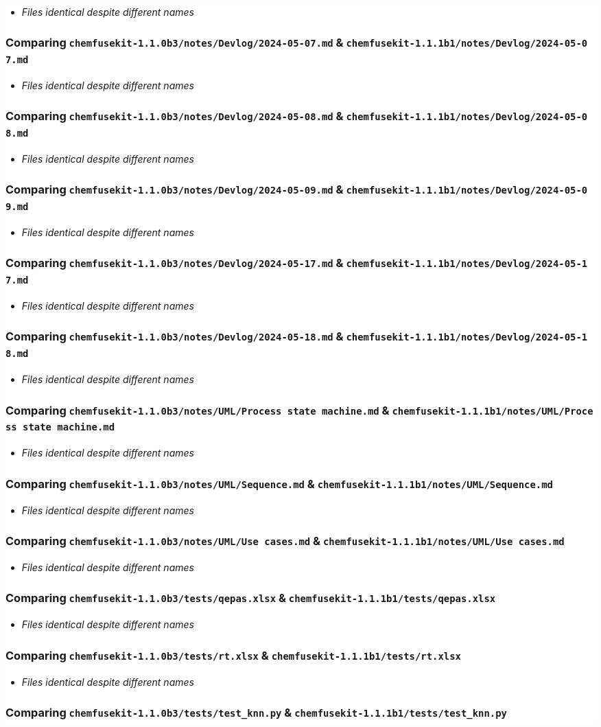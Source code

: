  * *Files identical despite different names*

### Comparing `chemfusekit-1.1.0b3/notes/Devlog/2024-05-07.md` & `chemfusekit-1.1.1b1/notes/Devlog/2024-05-07.md`

 * *Files identical despite different names*

### Comparing `chemfusekit-1.1.0b3/notes/Devlog/2024-05-08.md` & `chemfusekit-1.1.1b1/notes/Devlog/2024-05-08.md`

 * *Files identical despite different names*

### Comparing `chemfusekit-1.1.0b3/notes/Devlog/2024-05-09.md` & `chemfusekit-1.1.1b1/notes/Devlog/2024-05-09.md`

 * *Files identical despite different names*

### Comparing `chemfusekit-1.1.0b3/notes/Devlog/2024-05-17.md` & `chemfusekit-1.1.1b1/notes/Devlog/2024-05-17.md`

 * *Files identical despite different names*

### Comparing `chemfusekit-1.1.0b3/notes/Devlog/2024-05-18.md` & `chemfusekit-1.1.1b1/notes/Devlog/2024-05-18.md`

 * *Files identical despite different names*

### Comparing `chemfusekit-1.1.0b3/notes/UML/Process state machine.md` & `chemfusekit-1.1.1b1/notes/UML/Process state machine.md`

 * *Files identical despite different names*

### Comparing `chemfusekit-1.1.0b3/notes/UML/Sequence.md` & `chemfusekit-1.1.1b1/notes/UML/Sequence.md`

 * *Files identical despite different names*

### Comparing `chemfusekit-1.1.0b3/notes/UML/Use cases.md` & `chemfusekit-1.1.1b1/notes/UML/Use cases.md`

 * *Files identical despite different names*

### Comparing `chemfusekit-1.1.0b3/tests/qepas.xlsx` & `chemfusekit-1.1.1b1/tests/qepas.xlsx`

 * *Files identical despite different names*

### Comparing `chemfusekit-1.1.0b3/tests/rt.xlsx` & `chemfusekit-1.1.1b1/tests/rt.xlsx`

 * *Files identical despite different names*

### Comparing `chemfusekit-1.1.0b3/tests/test_knn.py` & `chemfusekit-1.1.1b1/tests/test_knn.py`
